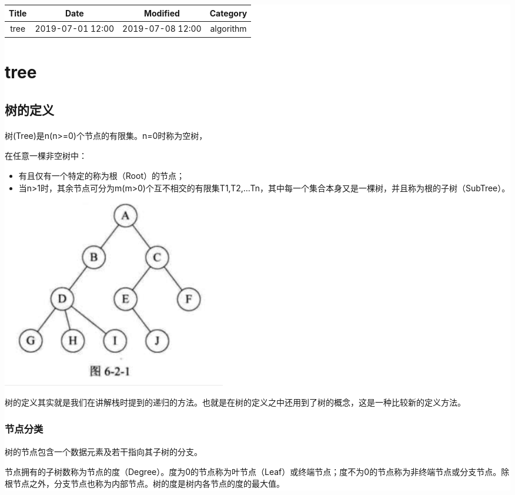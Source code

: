 | Title                | Date             | Modified         | Category          |
|:--------------------:|:----------------:|:----------------:|:-----------------:|
| tree            | 2019-07-01 12:00 | 2019-07-08 12:00 | algorithm         |


# tree


## 树的定义

树(Tree)是n(n>=0)个节点的有限集。n=0时称为空树，

在任意一棵非空树中：
- 有且仅有一个特定的称为根（Root）的节点；
- 当n>1时，其余节点可分为m(m>0)个互不相交的有限集T1,T2,…Tn，其中每一个集合本身又是一棵树，并且称为根的子树（SubTree）。

![](./images/tree_01.png)


树的定义其实就是我们在讲解栈时提到的递归的方法。也就是在树的定义之中还用到了树的概念，这是一种比较新的定义方法。


### 节点分类

树的节点包含一个数据元素及若干指向其子树的分支。

节点拥有的子树数称为节点的度（Degree）。度为0的节点称为叶节点（Leaf）或终端节点；度不为0的节点称为非终端节点或分支节点。除根节点之外，分支节点也称为内部节点。树的度是树内各节点的度的最大值。

